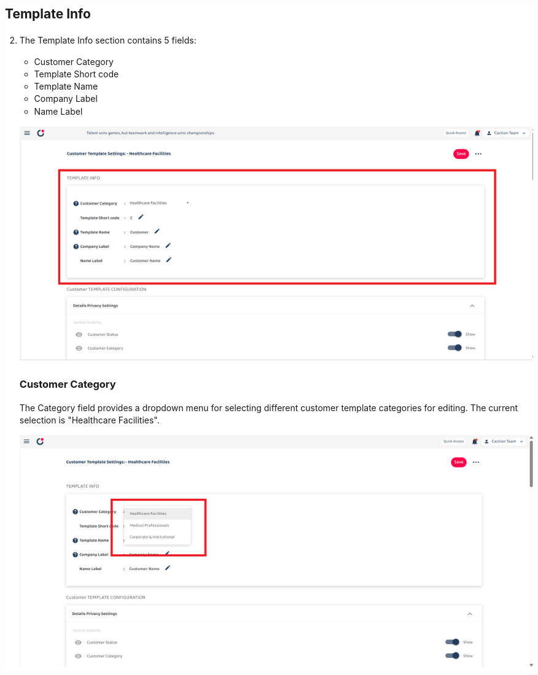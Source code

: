 <a id="section1"></a>

## Template Info

2. The Template Info section contains 5 fields:

   - Customer Category
   - Template Short code
   - Template Name
   - Company Label
   - Name Label

   <p align="center">
     <img src="img/Customer_Template_Step_2.png" alt="Customer Template Step 2">
   </p>

   ### Customer Category

   The Category field provides a dropdown menu for selecting different customer template categories for editing. The current selection is "Healthcare Facilities".

   <p align="center">
     <img src="img/Customer_Template_Step_3.png" alt="Customer Template Step 3">
   </p>
